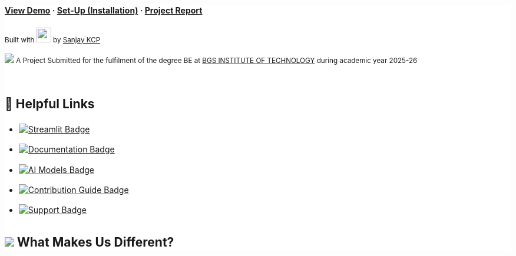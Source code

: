   <h4>
    <a href="https://ai-resume-analyzer-and-enhancement-system.onrender.com/">View Demo</a>
    <span> · </span>
    <a href="#-setup-in-minutes">Set-Up (Installation)</a>
    <span> · </span>
    <a href="mailto:sanjaykumarcp9900@gmail.com?subject=I%20Want%20The%20Project%20Report%20of%20Smart%20AI-RESUME-ANALYZER%20(2024%20 %2025)&body=Here%20Are%20My%20Details%20%F0%9F%98%89%0D%0A%0D%0AOrganization%2FCollege%20Name%3A%20%0D%0A%0D%0AFull%20Name%3A%20%0D%0A%0D%0AGitHub%20Profile%20%3A%20%0D%0A%0D%0AFrom%20where%20did%20you%20get%20to%20know%20about%20this%20project%3A%0D%0A%0D%0APurpose%20of%20asking%20project%20report%20(describe)%3A%0D%0A%0D%0A%0D%0AIf%20the%20above%20information%20satisfy%20your%20identity%20you%20will%20get%20the%20report%20to%20your%20email.">Project Report</a>
  </h4>
  <p>
    <small align="justify">
      Built with <img src="https://github.com/user-attachments/assets/00314b63-96bb-4e9a-92f6-4ead67e0fb7d" width="25" height="25"> by 
      <a href="https://www.linkedin.com/in/het-patel-8b110525a/?utm_source=share&utm_campaign=share_via&utm_content=profile&utm_medium=android_app">Sanjay KCP</a>
     </small>
  </p>
  <small align="justify"><img src="https://github.com/user-attachments/assets/76906dbc-343d-4267-ace5-048d428fff42" width="20px"> A Project Submitted for the fulfilment of the degree BE at 
    <a href="https://www.bgsit.ac.in/">BGS INSTITUTE OF TECHNOLOGY</a> during academic year 2025-26
  </small>
</div><br/><br/>
</div>

## 🔗 **Helpful Links**

- [![Streamlit Badge](https://img.shields.io/badge/Live%20Demo-Streamlit-orange?style=for-the-badge&logo=streamlit&logoColor=white)](https://ai-resume-analyzer-and-enhancement-system.onrender.com/)

- [![Documentation Badge](https://img.shields.io/badge/Documentation-Request-blue?style=for-the-badge&logo=gmail&logoColor=white)](mailto:sanjaykumarcp9900@gmail.com?subject=Request%20Documentation%20for%20Smart%20AI%20Resume%20Analyzer&body=Hi%20Het%20Patel,%0D%0AI%20am%20interested%20in%20learning%20more%20about%20your%20project,%20Smart%20AI%20Resume%20Analyzer.%20Here%20are%20my%20details:%0D%0A%0D%0AName:%0D%0AOrganization/College:%0D%0APurpose%20of%20request:%0D%0A%0D%0AThanks!)

- [![AI Models Badge](https://img.shields.io/badge/AI%20Models-Documentation-purple?style=for-the-badge&logo=openai&logoColor=white)](AI_MODELS.md)

- [![Contribution Guide Badge](https://img.shields.io/badge/Contribution%20Guide-Read%20Here-brightgreen?style=for-the-badge&logo=github&logoColor=white)](https://github.com/Hunterdii/Smart-AI-Resume-Analyzer/blob/main/.github/CONTRIBUTING.md)

- [![Support Badge](https://img.shields.io/badge/Support%20%26%20Feedback-Discussion-ff69b4?style=for-the-badge&logo=github&logoColor=white)](https://github.com/Hunterdii/Smart-AI-Resume-Analyzer/discussions)

## <img src="https://github.com/user-attachments/assets/a6e4d77f-56d6-4aa8-8278-0f5a18ef5eb9" width="24px"> **What Makes Us Different?**
